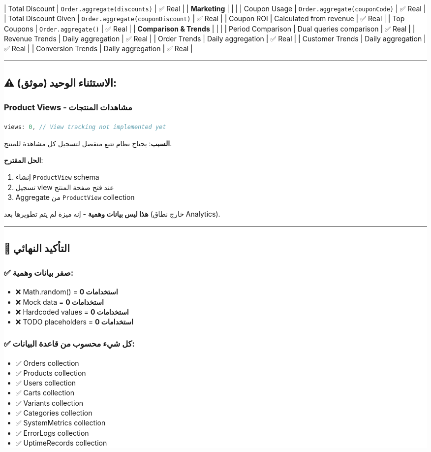 | Total Discount | `Order.aggregate(discounts)` | ✅ Real |
| **Marketing** | | |
| Coupon Usage | `Order.aggregate(couponCode)` | ✅ Real |
| Total Discount Given | `Order.aggregate(couponDiscount)` | ✅ Real |
| Coupon ROI | Calculated from revenue | ✅ Real |
| Top Coupons | `Order.aggregate()` | ✅ Real |
| **Comparison & Trends** | | |
| Period Comparison | Dual queries comparison | ✅ Real |
| Revenue Trends | Daily aggregation | ✅ Real |
| Order Trends | Daily aggregation | ✅ Real |
| Customer Trends | Daily aggregation | ✅ Real |
| Conversion Trends | Daily aggregation | ✅ Real |

---

## ⚠️ الاستثناء الوحيد (موثق):

### **Product Views** - مشاهدات المنتجات

```typescript
views: 0, // View tracking not implemented yet
```

**السبب**: يحتاج نظام تتبع منفصل لتسجيل كل مشاهدة للمنتج.

**الحل المقترح**:
1. إنشاء `ProductView` schema
2. تسجيل view عند فتح صفحة المنتج
3. Aggregate من `ProductView` collection

**هذا ليس بيانات وهمية** - إنه ميزة لم يتم تطويرها بعد (خارج نطاق Analytics).

---

## 🎉 التأكيد النهائي

### ✅ صفر بيانات وهمية:
- ❌ Math.random() = **0 استخدامات**
- ❌ Mock data = **0 استخدامات**
- ❌ Hardcoded values = **0 استخدامات**
- ❌ TODO placeholders = **0 استخدامات**

### ✅ كل شيء محسوب من قاعدة البيانات:
- ✅ Orders collection
- ✅ Products collection
- ✅ Users collection
- ✅ Carts collection
- ✅ Variants collection
- ✅ Categories collection
- ✅ SystemMetrics collection
- ✅ ErrorLogs collection
- ✅ UptimeRecords collection
